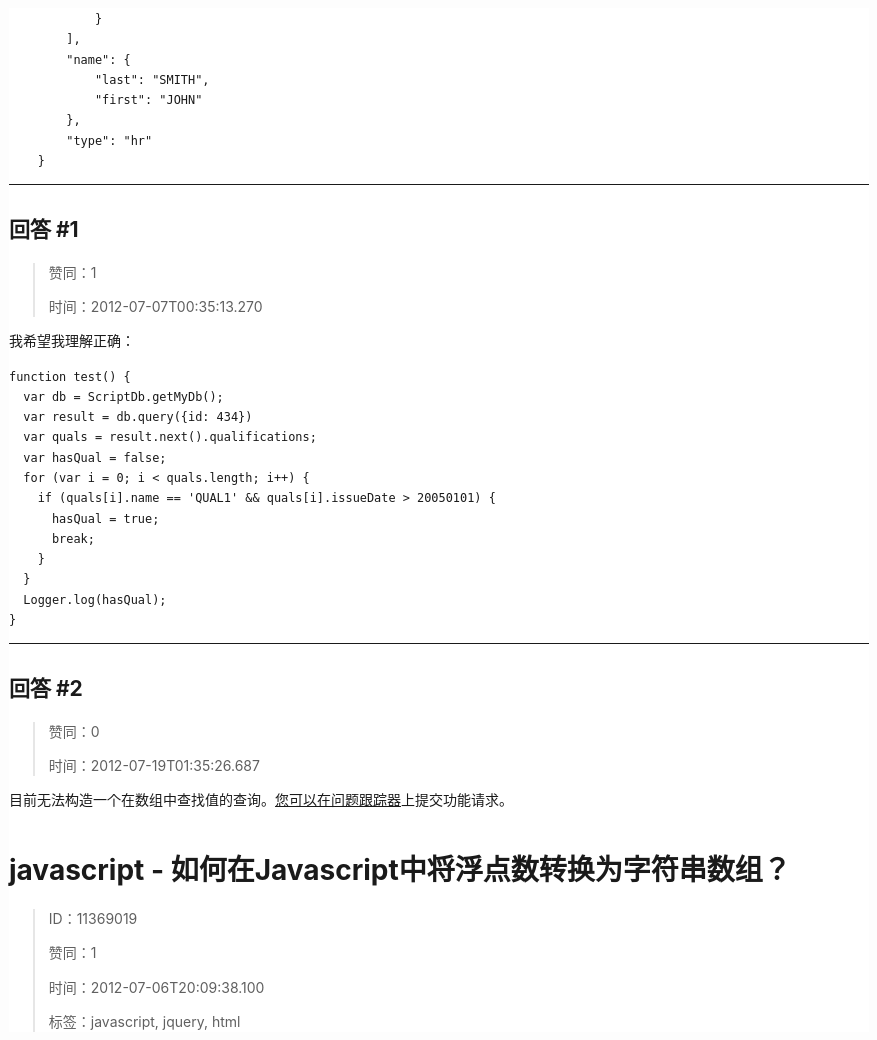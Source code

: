 ```
            }
        ],
        "name": {
            "last": "SMITH",
            "first": "JOHN"
        },
        "type": "hr"
    } 
```

* * *

## 回答 #1

> 赞同：1
> 
> 时间：2012-07-07T00:35:13.270

我希望我理解正确：

```
function test() {  
  var db = ScriptDb.getMyDb();
  var result = db.query({id: 434})
  var quals = result.next().qualifications;
  var hasQual = false;
  for (var i = 0; i < quals.length; i++) {
    if (quals[i].name == 'QUAL1' && quals[i].issueDate > 20050101) {
      hasQual = true;
      break;
    }
  }
  Logger.log(hasQual);
} 
```

* * *

## 回答 #2

> 赞同：0
> 
> 时间：2012-07-19T01:35:26.687

目前无法构造一个在数组中查找值的查询。[您可以在问题跟踪器](http://code.google.com/p/google-apps-script-issues/issues/list)上提交功能请求。

# javascript - 如何在Javascript中将浮点数转换为字符串数组？

> ID：11369019
> 
> 赞同：1
> 
> 时间：2012-07-06T20:09:38.100
> 
> 标签：javascript, jquery, html
